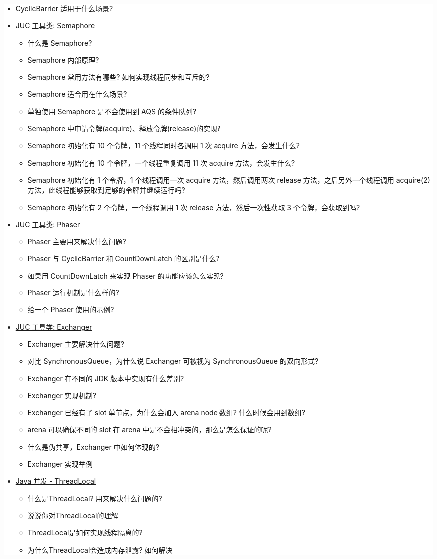   - CyclicBarrier 适用于什么场景?

- [JUC 工具类: Semaphore]()

  - 什么是 Semaphore?

  - Semaphore 内部原理?

  - Semaphore 常用方法有哪些? 如何实现线程同步和互斥的?

  - Semaphore 适合用在什么场景?

  - 单独使用 Semaphore 是不会使用到 AQS 的条件队列?

  - Semaphore 中申请令牌(acquire)、释放令牌(release)的实现?

  - Semaphore 初始化有 10 个令牌，11 个线程同时各调用 1 次 acquire 方法，会发生什么?

  - Semaphore 初始化有 10 个令牌，一个线程重复调用 11 次 acquire 方法，会发生什么?

  - Semaphore 初始化有 1 个令牌，1 个线程调用一次 acquire 方法，然后调用两次 release 方法，之后另外一个线程调用 acquire(2) 方法，此线程能够获取到足够的令牌并继续运行吗?

  - Semaphore 初始化有 2 个令牌，一个线程调用 1 次 release 方法，然后一次性获取 3 个令牌，会获取到吗?

- [JUC 工具类: Phaser]()

  - Phaser 主要用来解决什么问题?

  - Phaser 与 CyclicBarrier 和 CountDownLatch 的区别是什么?

  - 如果用 CountDownLatch 来实现 Phaser 的功能应该怎么实现?

  - Phaser 运行机制是什么样的?

  - 给一个 Phaser 使用的示例?

- [JUC 工具类: Exchanger]()

  - Exchanger 主要解决什么问题?

  - 对比 SynchronousQueue，为什么说 Exchanger 可被视为 SynchronousQueue 的双向形式?

  - Exchanger 在不同的 JDK 版本中实现有什么差别?

  - Exchanger 实现机制?

  - Exchanger 已经有了 slot 单节点，为什么会加入 arena node 数组? 什么时候会用到数组?

  - arena 可以确保不同的 slot 在 arena 中是不会相冲突的，那么是怎么保证的呢?

  - 什么是伪共享，Exchanger 中如何体现的?

  - Exchanger 实现举例

- [Java 并发 - ThreadLocal]()

  - 什么是ThreadLocal? 用来解决什么问题的?

  - 说说你对ThreadLocal的理解

  - ThreadLocal是如何实现线程隔离的?

  - 为什么ThreadLocal会造成内存泄露? 如何解决
